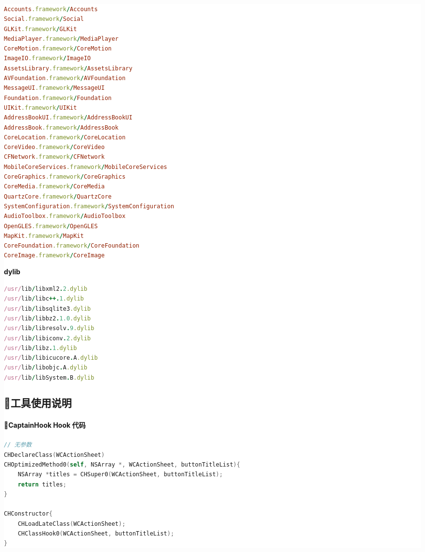 ```ruby
Accounts.framework/Accounts
Social.framework/Social
GLKit.framework/GLKit
MediaPlayer.framework/MediaPlayer
CoreMotion.framework/CoreMotion
ImageIO.framework/ImageIO
AssetsLibrary.framework/AssetsLibrary
AVFoundation.framework/AVFoundation
MessageUI.framework/MessageUI
Foundation.framework/Foundation
UIKit.framework/UIKit
AddressBookUI.framework/AddressBookUI
AddressBook.framework/AddressBook
CoreLocation.framework/CoreLocation
CoreVideo.framework/CoreVideo
CFNetwork.framework/CFNetwork
MobileCoreServices.framework/MobileCoreServices
CoreGraphics.framework/CoreGraphics
CoreMedia.framework/CoreMedia
QuartzCore.framework/QuartzCore
SystemConfiguration.framework/SystemConfiguration
AudioToolbox.framework/AudioToolbox
OpenGLES.framework/OpenGLES
MapKit.framework/MapKit
CoreFoundation.framework/CoreFoundation
CoreImage.framework/CoreImage
```

**dylib**

```ruby
/usr/lib/libxml2.2.dylib
/usr/lib/libc++.1.dylib
/usr/lib/libsqlite3.dylib
/usr/lib/libbz2.1.0.dylib
/usr/lib/libresolv.9.dylib
/usr/lib/libiconv.2.dylib
/usr/lib/libz.1.dylib
/usr/lib/libicucore.A.dylib
/usr/lib/libobjc.A.dylib
/usr/lib/libSystem.B.dylib
```





## 🐰工具使用说明

#### 💯CaptainHook Hook 代码

```objective-c
// 无参数
CHDeclareClass(WCActionSheet)
CHOptimizedMethod0(self, NSArray *, WCActionSheet, buttonTitleList){
    NSArray *titles = CHSuper0(WCActionSheet, buttonTitleList);
    return titles;
}

CHConstructor{
    CHLoadLateClass(WCActionSheet);
    CHClassHook0(WCActionSheet, buttonTitleList);
}
```
